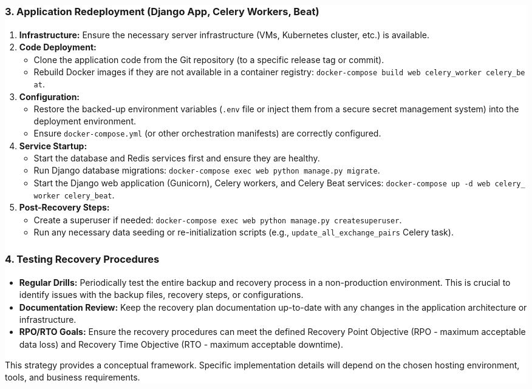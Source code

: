 ### 3. Application Redeployment (Django App, Celery Workers, Beat)
1.  **Infrastructure:** Ensure the necessary server infrastructure (VMs, Kubernetes cluster, etc.) is available.
2.  **Code Deployment:**
    -   Clone the application code from the Git repository (to a specific release tag or commit).
    -   Rebuild Docker images if they are not available in a container registry: `docker-compose build web celery_worker celery_beat`.
3.  **Configuration:**
    -   Restore the backed-up environment variables (`.env` file or inject them from a secure secret management system) into the deployment environment.
    -   Ensure `docker-compose.yml` (or other orchestration manifests) are correctly configured.
4.  **Service Startup:**
    -   Start the database and Redis services first and ensure they are healthy.
    -   Run Django database migrations: `docker-compose exec web python manage.py migrate`.
    -   Start the Django web application (Gunicorn), Celery workers, and Celery Beat services: `docker-compose up -d web celery_worker celery_beat`.
5.  **Post-Recovery Steps:**
    -   Create a superuser if needed: `docker-compose exec web python manage.py createsuperuser`.
    -   Run any necessary data seeding or re-initialization scripts (e.g., `update_all_exchange_pairs` Celery task).

### 4. Testing Recovery Procedures
-   **Regular Drills:** Periodically test the entire backup and recovery process in a non-production environment. This is crucial to identify issues with the backup files, recovery steps, or configurations.
-   **Documentation Review:** Keep the recovery plan documentation up-to-date with any changes in the application architecture or infrastructure.
-   **RPO/RTO Goals:** Ensure the recovery procedures can meet the defined Recovery Point Objective (RPO - maximum acceptable data loss) and Recovery Time Objective (RTO - maximum acceptable downtime).

This strategy provides a conceptual framework. Specific implementation details will depend on the chosen hosting environment, tools, and business requirements.
